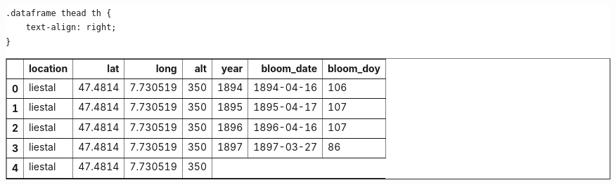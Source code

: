     .dataframe thead th {
        text-align: right;
    }
</style>
<table border="1" class="dataframe">
  <thead>
    <tr style="text-align: right;">
      <th></th>
      <th>location</th>
      <th>lat</th>
      <th>long</th>
      <th>alt</th>
      <th>year</th>
      <th>bloom_date</th>
      <th>bloom_doy</th>
    </tr>
  </thead>
  <tbody>
    <tr>
      <th>0</th>
      <td>liestal</td>
      <td>47.4814</td>
      <td>7.730519</td>
      <td>350</td>
      <td>1894</td>
      <td>1894-04-16</td>
      <td>106</td>
    </tr>
    <tr>
      <th>1</th>
      <td>liestal</td>
      <td>47.4814</td>
      <td>7.730519</td>
      <td>350</td>
      <td>1895</td>
      <td>1895-04-17</td>
      <td>107</td>
    </tr>
    <tr>
      <th>2</th>
      <td>liestal</td>
      <td>47.4814</td>
      <td>7.730519</td>
      <td>350</td>
      <td>1896</td>
      <td>1896-04-16</td>
      <td>107</td>
    </tr>
    <tr>
      <th>3</th>
      <td>liestal</td>
      <td>47.4814</td>
      <td>7.730519</td>
      <td>350</td>
      <td>1897</td>
      <td>1897-03-27</td>
      <td>86</td>
    </tr>
    <tr>
      <th>4</th>
      <td>liestal</td>
      <td>47.4814</td>
      <td>7.730519</td>
      <td>350</td>